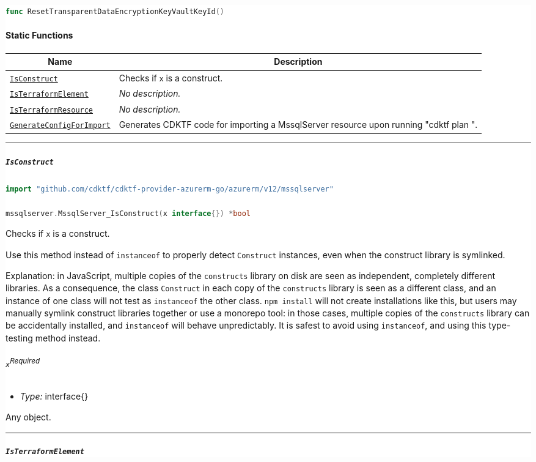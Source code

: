 ```go
func ResetTransparentDataEncryptionKeyVaultKeyId()
```

#### Static Functions <a name="Static Functions" id="Static Functions"></a>

| **Name** | **Description** |
| --- | --- |
| <code><a href="#@cdktf/provider-azurerm.mssqlServer.MssqlServer.isConstruct">IsConstruct</a></code> | Checks if `x` is a construct. |
| <code><a href="#@cdktf/provider-azurerm.mssqlServer.MssqlServer.isTerraformElement">IsTerraformElement</a></code> | *No description.* |
| <code><a href="#@cdktf/provider-azurerm.mssqlServer.MssqlServer.isTerraformResource">IsTerraformResource</a></code> | *No description.* |
| <code><a href="#@cdktf/provider-azurerm.mssqlServer.MssqlServer.generateConfigForImport">GenerateConfigForImport</a></code> | Generates CDKTF code for importing a MssqlServer resource upon running "cdktf plan <stack-name>". |

---

##### `IsConstruct` <a name="IsConstruct" id="@cdktf/provider-azurerm.mssqlServer.MssqlServer.isConstruct"></a>

```go
import "github.com/cdktf/cdktf-provider-azurerm-go/azurerm/v12/mssqlserver"

mssqlserver.MssqlServer_IsConstruct(x interface{}) *bool
```

Checks if `x` is a construct.

Use this method instead of `instanceof` to properly detect `Construct`
instances, even when the construct library is symlinked.

Explanation: in JavaScript, multiple copies of the `constructs` library on
disk are seen as independent, completely different libraries. As a
consequence, the class `Construct` in each copy of the `constructs` library
is seen as a different class, and an instance of one class will not test as
`instanceof` the other class. `npm install` will not create installations
like this, but users may manually symlink construct libraries together or
use a monorepo tool: in those cases, multiple copies of the `constructs`
library can be accidentally installed, and `instanceof` will behave
unpredictably. It is safest to avoid using `instanceof`, and using
this type-testing method instead.

###### `x`<sup>Required</sup> <a name="x" id="@cdktf/provider-azurerm.mssqlServer.MssqlServer.isConstruct.parameter.x"></a>

- *Type:* interface{}

Any object.

---

##### `IsTerraformElement` <a name="IsTerraformElement" id="@cdktf/provider-azurerm.mssqlServer.MssqlServer.isTerraformElement"></a>

